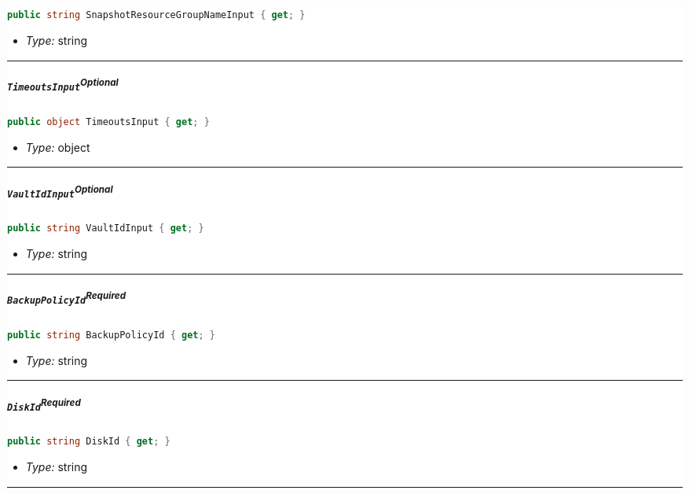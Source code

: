 ```csharp
public string SnapshotResourceGroupNameInput { get; }
```

- *Type:* string

---

##### `TimeoutsInput`<sup>Optional</sup> <a name="TimeoutsInput" id="@cdktf/provider-azurerm.dataProtectionBackupInstanceDisk.DataProtectionBackupInstanceDisk.property.timeoutsInput"></a>

```csharp
public object TimeoutsInput { get; }
```

- *Type:* object

---

##### `VaultIdInput`<sup>Optional</sup> <a name="VaultIdInput" id="@cdktf/provider-azurerm.dataProtectionBackupInstanceDisk.DataProtectionBackupInstanceDisk.property.vaultIdInput"></a>

```csharp
public string VaultIdInput { get; }
```

- *Type:* string

---

##### `BackupPolicyId`<sup>Required</sup> <a name="BackupPolicyId" id="@cdktf/provider-azurerm.dataProtectionBackupInstanceDisk.DataProtectionBackupInstanceDisk.property.backupPolicyId"></a>

```csharp
public string BackupPolicyId { get; }
```

- *Type:* string

---

##### `DiskId`<sup>Required</sup> <a name="DiskId" id="@cdktf/provider-azurerm.dataProtectionBackupInstanceDisk.DataProtectionBackupInstanceDisk.property.diskId"></a>

```csharp
public string DiskId { get; }
```

- *Type:* string

---
